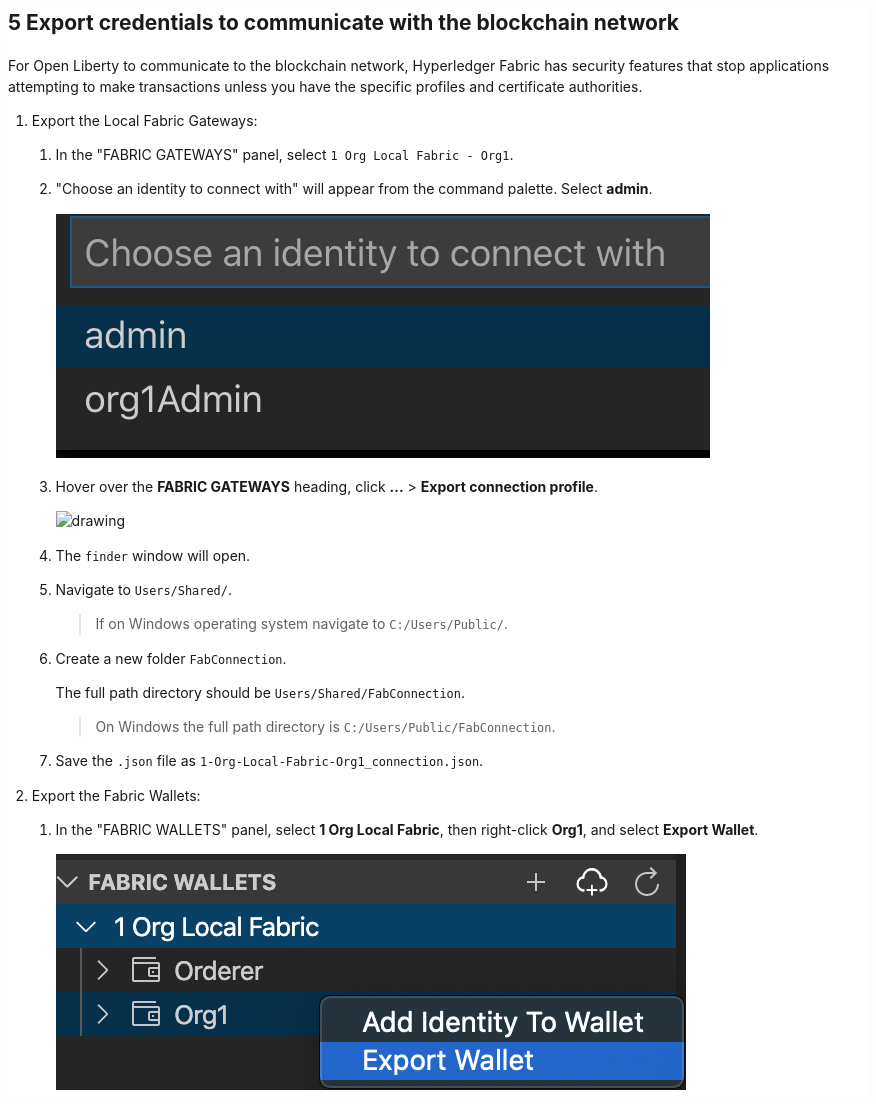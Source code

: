 ## 5 Export credentials to communicate with the blockchain network

For Open Liberty to communicate to the blockchain network, Hyperledger Fabric has security features that stop applications attempting to make transactions unless you have the specific profiles and certificate authorities.

1. Export the Local Fabric Gateways:

   1. In the "FABRIC GATEWAYS" panel, select `1 Org Local Fabric - Org1`.

   1. "Choose an identity to connect with" will appear from the command palette. Select **admin**.

      <img src="images/identity-admin.png" alt="drawing">

   1. Hover over the **FABRIC GATEWAYS** heading, click **...** > **Export connection profile**.

      <img src="images/export-fab-gateway.png" alt="drawing">

   1. The `finder` window will open.

   1. Navigate to `Users/Shared/`.
      > If on Windows operating system navigate to `C:/Users/Public/`.

   1. Create a new folder `FabConnection`.

      The full path directory should be `Users/Shared/FabConnection`.
      > On Windows the full path directory is `C:/Users/Public/FabConnection`.

   1. Save the `.json` file as `1-Org-Local-Fabric-Org1_connection.json`.

1. Export the Fabric Wallets:

   1. In the "FABRIC WALLETS" panel, select **1 Org Local Fabric**, then right-click **Org1**, and select **Export Wallet**.

      <img src="images/export-org1.png" alt="drawing">
